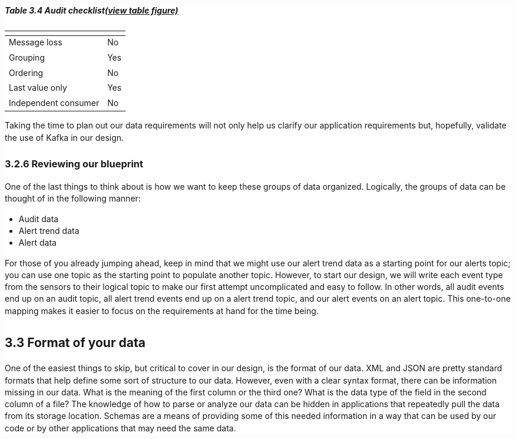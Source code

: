 ##### [](https://livebook.manning.com/book/kafka-in-action/chapter-3/)Table 3.4 Audit checklist[(view table figure)](https://drek4537l1klr.cloudfront.net/scott4/HighResolutionFigures/table_3-4.png)

| [](https://livebook.manning.com/book/kafka-in-action/chapter-3/) | [](https://livebook.manning.com/book/kafka-in-action/chapter-3/) |
| --- | --- |
| [](https://livebook.manning.com/book/kafka-in-action/chapter-3/)Message loss | [](https://livebook.manning.com/book/kafka-in-action/chapter-3/)No |
| [](https://livebook.manning.com/book/kafka-in-action/chapter-3/)Grouping | [](https://livebook.manning.com/book/kafka-in-action/chapter-3/)Yes |
| [](https://livebook.manning.com/book/kafka-in-action/chapter-3/)Ordering | [](https://livebook.manning.com/book/kafka-in-action/chapter-3/)No |
| [](https://livebook.manning.com/book/kafka-in-action/chapter-3/)Last value only | [](https://livebook.manning.com/book/kafka-in-action/chapter-3/)Yes |
| [](https://livebook.manning.com/book/kafka-in-action/chapter-3/)Independent consumer | [](https://livebook.manning.com/book/kafka-in-action/chapter-3/)No |

[](https://livebook.manning.com/book/kafka-in-action/chapter-3/)Taking the time to plan out our data requirements will not only help us clarify our application requirements but, hopefully, validate the use of Kafka in our design. [](https://livebook.manning.com/book/kafka-in-action/chapter-3/)[](https://livebook.manning.com/book/kafka-in-action/chapter-3/)[](https://livebook.manning.com/book/kafka-in-action/chapter-3/)

### [](https://livebook.manning.com/book/kafka-in-action/chapter-3/)3.2.6 Reviewing our blueprint

[](https://livebook.manning.com/book/kafka-in-action/chapter-3/)[](https://livebook.manning.com/book/kafka-in-action/chapter-3/)[](https://livebook.manning.com/book/kafka-in-action/chapter-3/)One of the last things to think about is how we want to keep these groups of data organized. Logically, the groups of data can be thought of in the following manner:

-  [](https://livebook.manning.com/book/kafka-in-action/chapter-3/)Audit data
-  [](https://livebook.manning.com/book/kafka-in-action/chapter-3/)Alert trend data
-  [](https://livebook.manning.com/book/kafka-in-action/chapter-3/)Alert data

[](https://livebook.manning.com/book/kafka-in-action/chapter-3/)For those of you already jumping ahead, keep in mind that we might use our alert trend data as a starting point for our alerts topic; you can use one topic as the starting point to populate another topic. However, to start our design, we will write each event type from the sensors to their logical topic to make our first attempt uncomplicated and easy to follow. In other words, all audit events end up on an audit topic, all alert trend events end up on a alert trend topic, and our alert events on an alert topic. This one-to-one mapping makes it easier to focus on the requirements at hand for the time being. [](https://livebook.manning.com/book/kafka-in-action/chapter-3/)[](https://livebook.manning.com/book/kafka-in-action/chapter-3/)[](https://livebook.manning.com/book/kafka-in-action/chapter-3/)[](https://livebook.manning.com/book/kafka-in-action/chapter-3/)

## [](https://livebook.manning.com/book/kafka-in-action/chapter-3/)3.3 Format of your data

[](https://livebook.manning.com/book/kafka-in-action/chapter-3/)[](https://livebook.manning.com/book/kafka-in-action/chapter-3/)One of the easiest things to skip, but critical to cover in our design, is the format of our data. XML and JSON are pretty standard formats that help define some sort of structure to our data. However, even with a clear syntax format, there can be information missing in our data. What is the meaning of the first column or the third one? What is the data type of the field in the second column of a file? The knowledge of how to parse or analyze our data can be hidden in applications that repeatedly pull the data from its storage location. Schemas are a means of providing some of this needed information in a way that can be used by our code or by other applications that may need the same data.
